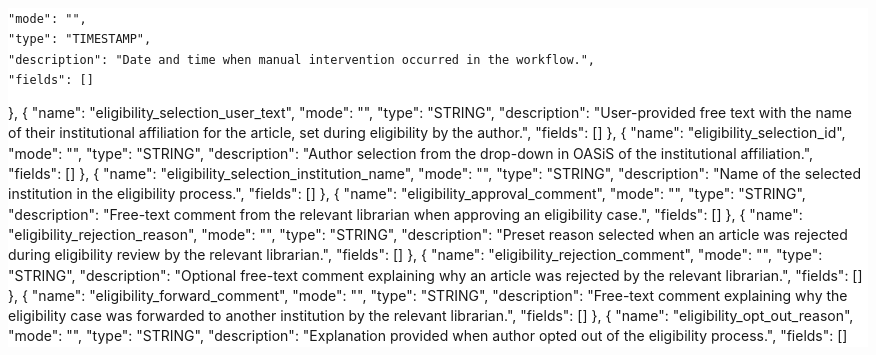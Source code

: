     "mode": "",
    "type": "TIMESTAMP",
    "description": "Date and time when manual intervention occurred in the workflow.",
    "fields": []
  },
  {
    "name": "eligibility_selection_user_text",
    "mode": "",
    "type": "STRING",
    "description": "User-provided free text with the name of their institutional affiliation for the article, set during eligibility by the author.",
    "fields": []
  },
  {
    "name": "eligibility_selection_id",
    "mode": "",
    "type": "STRING",
    "description": "Author selection from the drop-down in OASiS of the institutional affiliation.",
    "fields": []
  },
  {
    "name": "eligibility_selection_institution_name",
    "mode": "",
    "type": "STRING",
    "description": "Name of the selected institution in the eligibility process.",
    "fields": []
  },
  {
    "name": "eligibility_approval_comment",
    "mode": "",
    "type": "STRING",
    "description": "Free-text comment from the relevant librarian when approving an eligibility case.",
    "fields": []
  },
  {
    "name": "eligibility_rejection_reason",
    "mode": "",
    "type": "STRING",
    "description": "Preset reason selected when an article was rejected during eligibility review by the relevant librarian.",
    "fields": []
  },
  {
    "name": "eligibility_rejection_comment",
    "mode": "",
    "type": "STRING",
    "description": "Optional free-text comment explaining why an article was rejected by the relevant librarian.",
    "fields": []
  },
  {
    "name": "eligibility_forward_comment",
    "mode": "",
    "type": "STRING",
    "description": "Free-text comment explaining why the eligibility case was forwarded to another institution by the relevant librarian.",
    "fields": []
  },
  {
    "name": "eligibility_opt_out_reason",
    "mode": "",
    "type": "STRING",
    "description": "Explanation provided when author opted out of the eligibility process.",
    "fields": []